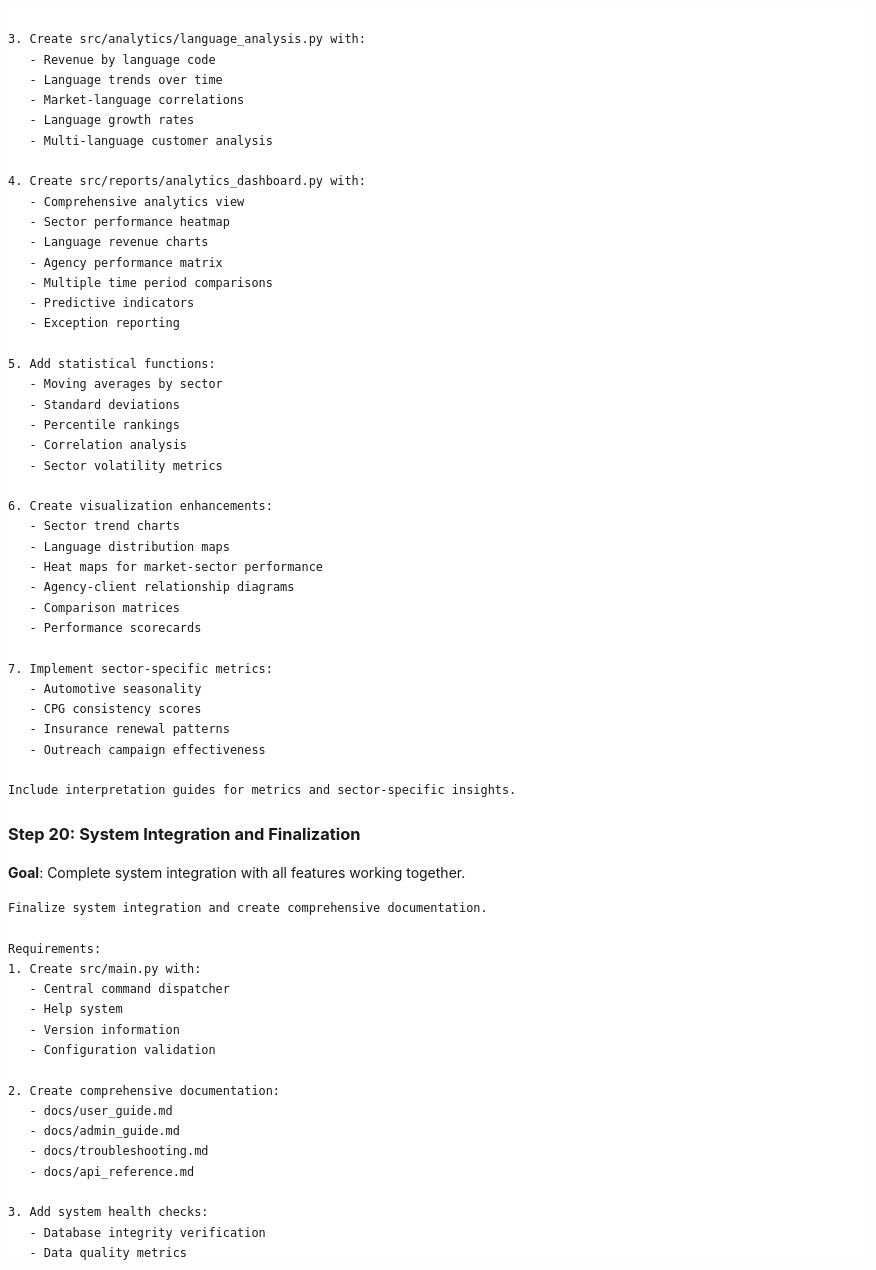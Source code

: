 ```text

3. Create src/analytics/language_analysis.py with:
   - Revenue by language code
   - Language trends over time
   - Market-language correlations
   - Language growth rates
   - Multi-language customer analysis

4. Create src/reports/analytics_dashboard.py with:
   - Comprehensive analytics view
   - Sector performance heatmap
   - Language revenue charts
   - Agency performance matrix
   - Multiple time period comparisons
   - Predictive indicators
   - Exception reporting

5. Add statistical functions:
   - Moving averages by sector
   - Standard deviations
   - Percentile rankings
   - Correlation analysis
   - Sector volatility metrics

6. Create visualization enhancements:
   - Sector trend charts
   - Language distribution maps
   - Heat maps for market-sector performance
   - Agency-client relationship diagrams
   - Comparison matrices
   - Performance scorecards

7. Implement sector-specific metrics:
   - Automotive seasonality
   - CPG consistency scores
   - Insurance renewal patterns
   - Outreach campaign effectiveness

Include interpretation guides for metrics and sector-specific insights.
```

### Step 20: System Integration and Finalization

**Goal**: Complete system integration with all features working together.

```text
Finalize system integration and create comprehensive documentation.

Requirements:
1. Create src/main.py with:
   - Central command dispatcher
   - Help system
   - Version information
   - Configuration validation

2. Create comprehensive documentation:
   - docs/user_guide.md
   - docs/admin_guide.md
   - docs/troubleshooting.md
   - docs/api_reference.md

3. Add system health checks:
   - Database integrity verification
   - Data quality metrics
```